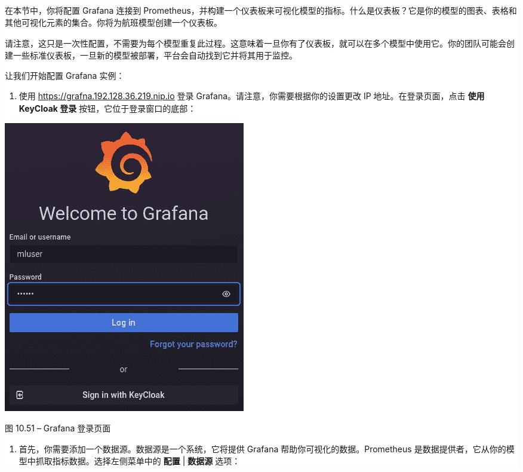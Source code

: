 在本节中，你将配置 Grafana 连接到 Prometheus，并构建一个仪表板来可视化模型的指标。什么是仪表板？它是你的模型的图表、表格和其他可视化元素的集合。你将为航班模型创建一个仪表板。

请注意，这只是一次性配置，不需要为每个模型重复此过程。这意味着一旦你有了仪表板，就可以在多个模型中使用它。你的团队可能会创建一些标准仪表板，一旦新的模型被部署，平台会自动找到它并将其用于监控。

让我们开始配置 Grafana 实例：

1.  使用 https://grafna.192.128.36.219.nip.io 登录 Grafana。请注意，你需要根据你的设置更改 IP 地址。在登录页面，点击 **使用 KeyCloak 登录** 按钮，它位于登录窗口的底部：

![图 10.51 – Grafana 登录页面](img/B18332_10_051.jpg)

图 10.51 – Grafana 登录页面

1.  首先，你需要添加一个数据源。数据源是一个系统，它将提供 Grafana 帮助你可视化的数据。Prometheus 是数据提供者，它从你的模型中抓取指标数据。选择左侧菜单中的 **配置** | **数据源** 选项：
